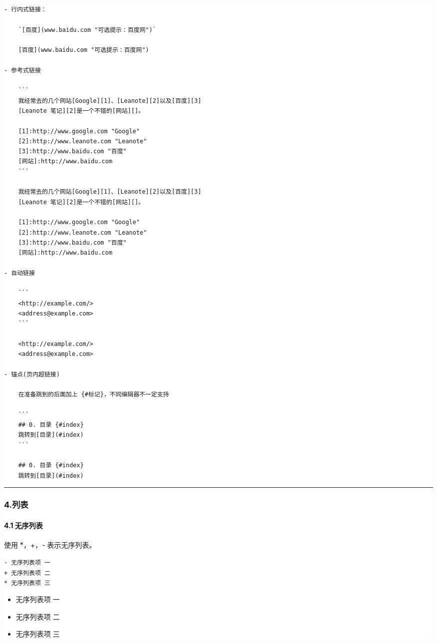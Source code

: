     - 行内式链接：
    
        `[百度](www.baidu.com "可选提示：百度网")`
    
        [百度](www.baidu.com "可选提示：百度网")
    
    - 参考式链接
        
        ```
        我经常去的几个网站[Google][1]、[Leanote][2]以及[百度][3]
        [Leanote 笔记][2]是一个不错的[网站][]。
        
        [1]:http://www.google.com "Google"
        [2]:http://www.leanote.com "Leanote"
        [3]:http://www.baidu.com "百度"
        [网站]:http://www.baidu.com
        ```
    
        我经常去的几个网站[Google][1]、[Leanote][2]以及[百度][3]
        [Leanote 笔记][2]是一个不错的[网站][]。
        
        [1]:http://www.google.com "Google"
        [2]:http://www.leanote.com "Leanote"
        [3]:http://www.baidu.com "百度"
        [网站]:http://www.baidu.com 
    
    - 自动链接
            
        ```
        <http://example.com/>
        <address@example.com>
        ```
        
        <http://example.com/>
        <address@example.com>
    
    - 锚点(页内超链接)
        
        在准备跳到的后面加上 {#标记}，不同编辑器不一定支持
        
        ```
        ## 0. 目录 {#index}
        跳转到[目录](#index)
        ```
        
        ## 0. 目录 {#index}
        跳转到[目录](#index)
---
### 4.列表
#### 4.1 无序列表
使用 *，+，- 表示无序列表。
```
- 无序列表项 一
+ 无序列表项 二
* 无序列表项 三
```
- 无序列表项 一
+ 无序列表项 二
* 无序列表项 三
